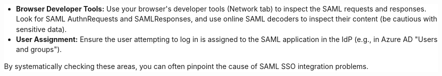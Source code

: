 *   **Browser Developer Tools:** Use your browser's developer tools (Network tab) to inspect the SAML requests and responses. Look for SAML AuthnRequests and SAMLResponses, and use online SAML decoders to inspect their content (be cautious with sensitive data).
*   **User Assignment:** Ensure the user attempting to log in is assigned to the SAML application in the IdP (e.g., in Azure AD "Users and groups").

By systematically checking these areas, you can often pinpoint the cause of SAML SSO integration problems.
```
